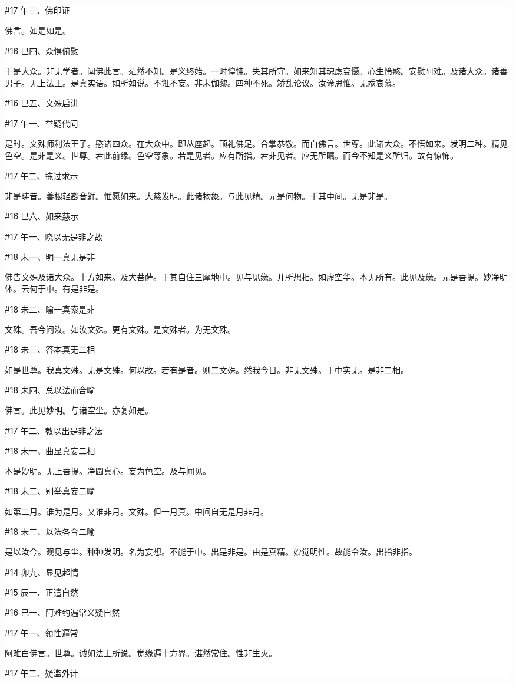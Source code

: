 #17 午三、佛印证

佛言。如是如是。

#16 巳四、众惧俯慰

于是大众。非无学者。闻佛此言。茫然不知。是义终始。一时惶悚。失其所守。如来知其魂虑变慑。心生怜愍。安慰阿难。及诸大众。诸善男子。无上法王。是真实语。如所如说。不诳不妄。非末伽黎。四种不死。矫乱论议。汝谛思惟。无忝哀慕。

#16 巳五、文殊启讲

#17 午一、举疑代问

是时。文殊师利法王子。愍诸四众。在大众中。即从座起。顶礼佛足。合掌恭敬。而白佛言。世尊。此诸大众。不悟如来。发明二种。精见色空。是非是义。世尊。若此前缘。色空等象。若是见者。应有所指。若非见者。应无所瞩。而今不知是义所归。故有惊怖。

#17 午二、拣过求示

非是畴昔。善根轻尠音鲜。惟愿如来。大慈发明。此诸物象。与此见精。元是何物。于其中间。无是非是。

#16 巳六、如来慈示

#17 午一、晓以无是非之故

#18 未一、明一真无是非

佛告文殊及诸大众。十方如来。及大菩萨。于其自住三摩地中。见与见缘。并所想相。如虚空华。本无所有。此见及缘。元是菩提。妙净明体。云何于中。有是非是。

#18 未二、喻一真索是非

文殊。吾今问汝。如汝文殊。更有文殊。是文殊者。为无文殊。

#18 未三、答本真无二相

如是世尊。我真文殊。无是文殊。何以故。若有是者。则二文殊。然我今日。非无文殊。于中实无。是非二相。

#18 未四、总以法而合喻

佛言。此见妙明。与诸空尘。亦复如是。

#17 午二、教以出是非之法

#18 未一、曲显真妄二相

本是妙明。无上菩提。净圆真心。妄为色空。及与闻见。

#18 未二、别举真妄二喻

如第二月。谁为是月。又谁非月。文殊。但一月真。中间自无是月非月。

#18 未三、以法各合二喻

是以汝今。观见与尘。种种发明。名为妄想。不能于中。出是非是。由是真精。妙觉明性。故能令汝。出指非指。

#14 卯九、显见超情

#15 辰一、正遣自然

#16 巳一、阿难约遍常义疑自然

#17 午一、领性遍常

阿难白佛言。世尊。诚如法王所说。觉缘遍十方界。湛然常住。性非生灭。

#17 午二、疑滥外计

